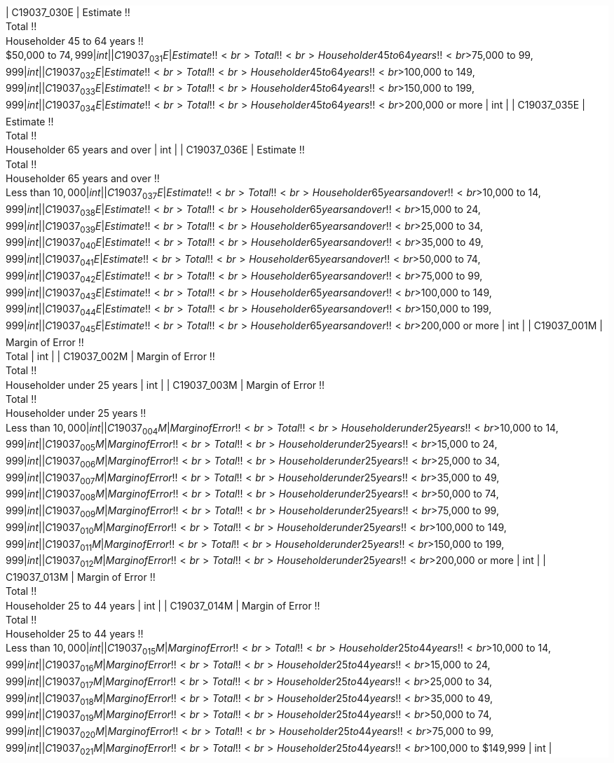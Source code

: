 | C19037_030E | Estimate !!<br>Total !!<br>Householder 45 to 64 years !!<br>$50,000 to $74,999 | int |
| C19037_031E | Estimate !!<br>Total !!<br>Householder 45 to 64 years !!<br>$75,000 to $99,999 | int |
| C19037_032E | Estimate !!<br>Total !!<br>Householder 45 to 64 years !!<br>$100,000 to $149,999 | int |
| C19037_033E | Estimate !!<br>Total !!<br>Householder 45 to 64 years !!<br>$150,000 to $199,999 | int |
| C19037_034E | Estimate !!<br>Total !!<br>Householder 45 to 64 years !!<br>$200,000 or more | int |
| C19037_035E | Estimate !!<br>Total !!<br>Householder 65 years and over | int |
| C19037_036E | Estimate !!<br>Total !!<br>Householder 65 years and over !!<br>Less than $10,000 | int |
| C19037_037E | Estimate !!<br>Total !!<br>Householder 65 years and over !!<br>$10,000 to $14,999 | int |
| C19037_038E | Estimate !!<br>Total !!<br>Householder 65 years and over !!<br>$15,000 to $24,999 | int |
| C19037_039E | Estimate !!<br>Total !!<br>Householder 65 years and over !!<br>$25,000 to $34,999 | int |
| C19037_040E | Estimate !!<br>Total !!<br>Householder 65 years and over !!<br>$35,000 to $49,999 | int |
| C19037_041E | Estimate !!<br>Total !!<br>Householder 65 years and over !!<br>$50,000 to $74,999 | int |
| C19037_042E | Estimate !!<br>Total !!<br>Householder 65 years and over !!<br>$75,000 to $99,999 | int |
| C19037_043E | Estimate !!<br>Total !!<br>Householder 65 years and over !!<br>$100,000 to $149,999 | int |
| C19037_044E | Estimate !!<br>Total !!<br>Householder 65 years and over !!<br>$150,000 to $199,999 | int |
| C19037_045E | Estimate !!<br>Total !!<br>Householder 65 years and over !!<br>$200,000 or more | int |
| C19037_001M | Margin of Error !!<br>Total | int |
| C19037_002M | Margin of Error !!<br>Total !!<br>Householder under 25 years | int |
| C19037_003M | Margin of Error !!<br>Total !!<br>Householder under 25 years !!<br>Less than $10,000 | int |
| C19037_004M | Margin of Error !!<br>Total !!<br>Householder under 25 years !!<br>$10,000 to $14,999 | int |
| C19037_005M | Margin of Error !!<br>Total !!<br>Householder under 25 years !!<br>$15,000 to $24,999 | int |
| C19037_006M | Margin of Error !!<br>Total !!<br>Householder under 25 years !!<br>$25,000 to $34,999 | int |
| C19037_007M | Margin of Error !!<br>Total !!<br>Householder under 25 years !!<br>$35,000 to $49,999 | int |
| C19037_008M | Margin of Error !!<br>Total !!<br>Householder under 25 years !!<br>$50,000 to $74,999 | int |
| C19037_009M | Margin of Error !!<br>Total !!<br>Householder under 25 years !!<br>$75,000 to $99,999 | int |
| C19037_010M | Margin of Error !!<br>Total !!<br>Householder under 25 years !!<br>$100,000 to $149,999 | int |
| C19037_011M | Margin of Error !!<br>Total !!<br>Householder under 25 years !!<br>$150,000 to $199,999 | int |
| C19037_012M | Margin of Error !!<br>Total !!<br>Householder under 25 years !!<br>$200,000 or more | int |
| C19037_013M | Margin of Error !!<br>Total !!<br>Householder 25 to 44 years | int |
| C19037_014M | Margin of Error !!<br>Total !!<br>Householder 25 to 44 years !!<br>Less than $10,000 | int |
| C19037_015M | Margin of Error !!<br>Total !!<br>Householder 25 to 44 years !!<br>$10,000 to $14,999 | int |
| C19037_016M | Margin of Error !!<br>Total !!<br>Householder 25 to 44 years !!<br>$15,000 to $24,999 | int |
| C19037_017M | Margin of Error !!<br>Total !!<br>Householder 25 to 44 years !!<br>$25,000 to $34,999 | int |
| C19037_018M | Margin of Error !!<br>Total !!<br>Householder 25 to 44 years !!<br>$35,000 to $49,999 | int |
| C19037_019M | Margin of Error !!<br>Total !!<br>Householder 25 to 44 years !!<br>$50,000 to $74,999 | int |
| C19037_020M | Margin of Error !!<br>Total !!<br>Householder 25 to 44 years !!<br>$75,000 to $99,999 | int |
| C19037_021M | Margin of Error !!<br>Total !!<br>Householder 25 to 44 years !!<br>$100,000 to $149,999 | int |